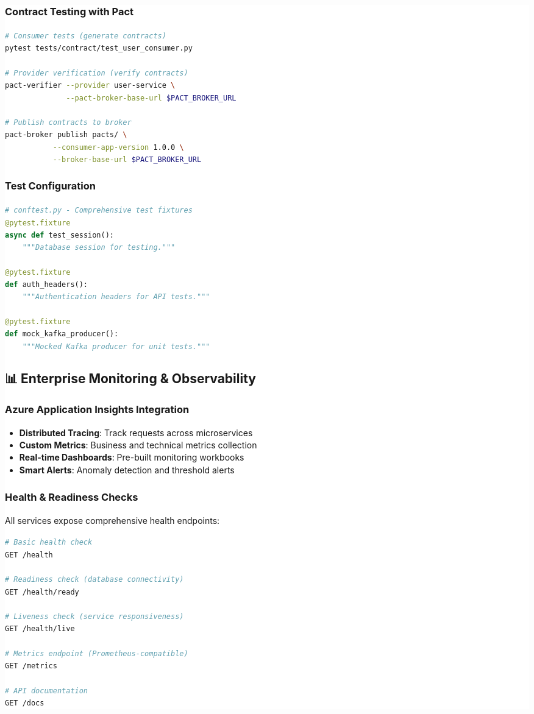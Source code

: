 ### Contract Testing with Pact
```bash
# Consumer tests (generate contracts)
pytest tests/contract/test_user_consumer.py

# Provider verification (verify contracts)
pact-verifier --provider user-service \
              --pact-broker-base-url $PACT_BROKER_URL

# Publish contracts to broker
pact-broker publish pacts/ \
           --consumer-app-version 1.0.0 \
           --broker-base-url $PACT_BROKER_URL
```

### Test Configuration
```python
# conftest.py - Comprehensive test fixtures
@pytest.fixture
async def test_session():
    """Database session for testing."""
    
@pytest.fixture
def auth_headers():
    """Authentication headers for API tests."""
    
@pytest.fixture
def mock_kafka_producer():
    """Mocked Kafka producer for unit tests."""
```

## 📊 Enterprise Monitoring & Observability

### Azure Application Insights Integration
- **Distributed Tracing**: Track requests across microservices
- **Custom Metrics**: Business and technical metrics collection
- **Real-time Dashboards**: Pre-built monitoring workbooks
- **Smart Alerts**: Anomaly detection and threshold alerts

### Health & Readiness Checks
All services expose comprehensive health endpoints:
```bash
# Basic health check
GET /health

# Readiness check (database connectivity)
GET /health/ready  

# Liveness check (service responsiveness)
GET /health/live

# Metrics endpoint (Prometheus-compatible)
GET /metrics

# API documentation
GET /docs
```
